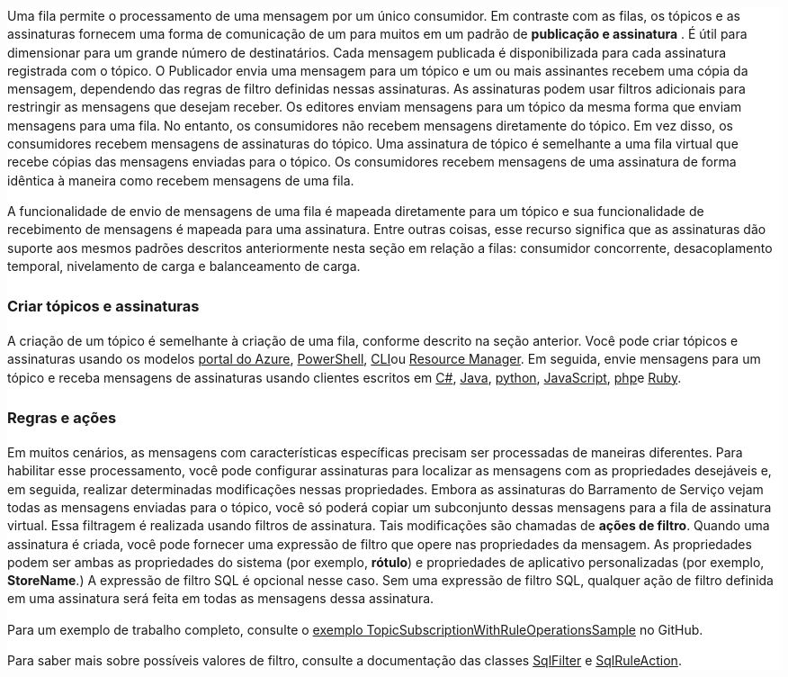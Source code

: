 Uma fila permite o processamento de uma mensagem por um único consumidor. Em contraste com as filas, os tópicos e as assinaturas fornecem uma forma de comunicação de um para muitos em um padrão de **publicação e assinatura** . É útil para dimensionar para um grande número de destinatários. Cada mensagem publicada é disponibilizada para cada assinatura registrada com o tópico. O Publicador envia uma mensagem para um tópico e um ou mais assinantes recebem uma cópia da mensagem, dependendo das regras de filtro definidas nessas assinaturas. As assinaturas podem usar filtros adicionais para restringir as mensagens que desejam receber. Os editores enviam mensagens para um tópico da mesma forma que enviam mensagens para uma fila. No entanto, os consumidores não recebem mensagens diretamente do tópico. Em vez disso, os consumidores recebem mensagens de assinaturas do tópico. Uma assinatura de tópico é semelhante a uma fila virtual que recebe cópias das mensagens enviadas para o tópico. Os consumidores recebem mensagens de uma assinatura de forma idêntica à maneira como recebem mensagens de uma fila.

A funcionalidade de envio de mensagens de uma fila é mapeada diretamente para um tópico e sua funcionalidade de recebimento de mensagens é mapeada para uma assinatura. Entre outras coisas, esse recurso significa que as assinaturas dão suporte aos mesmos padrões descritos anteriormente nesta seção em relação a filas: consumidor concorrente, desacoplamento temporal, nivelamento de carga e balanceamento de carga.

### <a name="create-topics-and-subscriptions"></a>Criar tópicos e assinaturas
A criação de um tópico é semelhante à criação de uma fila, conforme descrito na seção anterior. Você pode criar tópicos e assinaturas usando os modelos [portal do Azure](service-bus-quickstart-topics-subscriptions-portal.md), [PowerShell](service-bus-quickstart-powershell.md), [CLI](service-bus-tutorial-topics-subscriptions-cli.md)ou [Resource Manager](service-bus-resource-manager-namespace-topic.md). Em seguida, envie mensagens para um tópico e receba mensagens de assinaturas usando clientes escritos em [C#](service-bus-dotnet-how-to-use-topics-subscriptions.md), [Java](service-bus-java-how-to-use-topics-subscriptions.md), [python](service-bus-python-how-to-use-topics-subscriptions.md), [JavaScript](service-bus-nodejs-how-to-use-topics-subscriptions.md), [php](service-bus-php-how-to-use-topics-subscriptions.md)e [Ruby](service-bus-ruby-how-to-use-topics-subscriptions.md). 

### <a name="rules-and-actions"></a>Regras e ações
Em muitos cenários, as mensagens com características específicas precisam ser processadas de maneiras diferentes. Para habilitar esse processamento, você pode configurar assinaturas para localizar as mensagens com as propriedades desejáveis e, em seguida, realizar determinadas modificações nessas propriedades. Embora as assinaturas do Barramento de Serviço vejam todas as mensagens enviadas para o tópico, você só poderá copiar um subconjunto dessas mensagens para a fila de assinatura virtual. Essa filtragem é realizada usando filtros de assinatura. Tais modificações são chamadas de **ações de filtro**. Quando uma assinatura é criada, você pode fornecer uma expressão de filtro que opere nas propriedades da mensagem. As propriedades podem ser ambas as propriedades do sistema (por exemplo, **rótulo**) e propriedades de aplicativo personalizadas (por exemplo, **StoreName**.) A expressão de filtro SQL é opcional nesse caso. Sem uma expressão de filtro SQL, qualquer ação de filtro definida em uma assinatura será feita em todas as mensagens dessa assinatura.

Para um exemplo de trabalho completo, consulte o [exemplo TopicSubscriptionWithRuleOperationsSample](https://github.com/Azure/azure-service-bus/tree/master/samples/DotNet/GettingStarted/Microsoft.Azure.ServiceBus/TopicSubscriptionWithRuleOperationsSample) no GitHub.

Para saber mais sobre possíveis valores de filtro, consulte a documentação das classes [SqlFilter](/dotnet/api/microsoft.azure.servicebus.sqlfilter) e [SqlRuleAction](/dotnet/api/microsoft.azure.servicebus.sqlruleaction).
